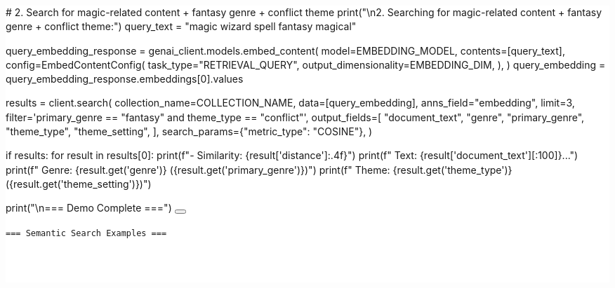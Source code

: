 <span class="hljs-comment"># 2. Search for magic-related content + fantasy genre + conflict theme</span>
<span class="hljs-built_in">print</span>(<span class="hljs-string">&quot;\n2. Searching for magic-related content + fantasy genre + conflict theme:&quot;</span>)
query_text = <span class="hljs-string">&quot;magic wizard spell fantasy magical&quot;</span>

query_embedding_response = genai_client.models.embed_content(
    model=EMBEDDING_MODEL,
    contents=[query_text],
    config=EmbedContentConfig(
        task_type=<span class="hljs-string">&quot;RETRIEVAL_QUERY&quot;</span>,
        output_dimensionality=EMBEDDING_DIM,
    ),
)
query_embedding = query_embedding_response.embeddings[<span class="hljs-number">0</span>].values

results = client.search(
    collection_name=COLLECTION_NAME,
    data=[query_embedding],
    anns_field=<span class="hljs-string">&quot;embedding&quot;</span>,
    limit=<span class="hljs-number">3</span>,
    <span class="hljs-built_in">filter</span>=<span class="hljs-string">&#x27;primary_genre == &quot;fantasy&quot; and theme_type == &quot;conflict&quot;&#x27;</span>,
    output_fields=[
        <span class="hljs-string">&quot;document_text&quot;</span>,
        <span class="hljs-string">&quot;genre&quot;</span>,
        <span class="hljs-string">&quot;primary_genre&quot;</span>,
        <span class="hljs-string">&quot;theme_type&quot;</span>,
        <span class="hljs-string">&quot;theme_setting&quot;</span>,
    ],
    search_params={<span class="hljs-string">&quot;metric_type&quot;</span>: <span class="hljs-string">&quot;COSINE&quot;</span>},
)

<span class="hljs-keyword">if</span> results:
    <span class="hljs-keyword">for</span> result <span class="hljs-keyword">in</span> results[<span class="hljs-number">0</span>]:
        <span class="hljs-built_in">print</span>(<span class="hljs-string">f&quot;- Similarity: <span class="hljs-subst">{result[<span class="hljs-string">&#x27;distance&#x27;</span>]:<span class="hljs-number">.4</span>f}</span>&quot;</span>)
        <span class="hljs-built_in">print</span>(<span class="hljs-string">f&quot;  Text: <span class="hljs-subst">{result[<span class="hljs-string">&#x27;document_text&#x27;</span>][:<span class="hljs-number">100</span>]}</span>...&quot;</span>)
        <span class="hljs-built_in">print</span>(<span class="hljs-string">f&quot;  Genre: <span class="hljs-subst">{result.get(<span class="hljs-string">&#x27;genre&#x27;</span>)}</span> (<span class="hljs-subst">{result.get(<span class="hljs-string">&#x27;primary_genre&#x27;</span>)}</span>)&quot;</span>)
        <span class="hljs-built_in">print</span>(<span class="hljs-string">f&quot;  Theme: <span class="hljs-subst">{result.get(<span class="hljs-string">&#x27;theme_type&#x27;</span>)}</span> (<span class="hljs-subst">{result.get(<span class="hljs-string">&#x27;theme_setting&#x27;</span>)}</span>)&quot;</span>)

<span class="hljs-built_in">print</span>(<span class="hljs-string">&quot;\n=== Demo Complete ===&quot;</span>)
<button class="copy-code-btn"></button></code></pre>
<pre><code translate="no">=== Semantic Search Examples ===
